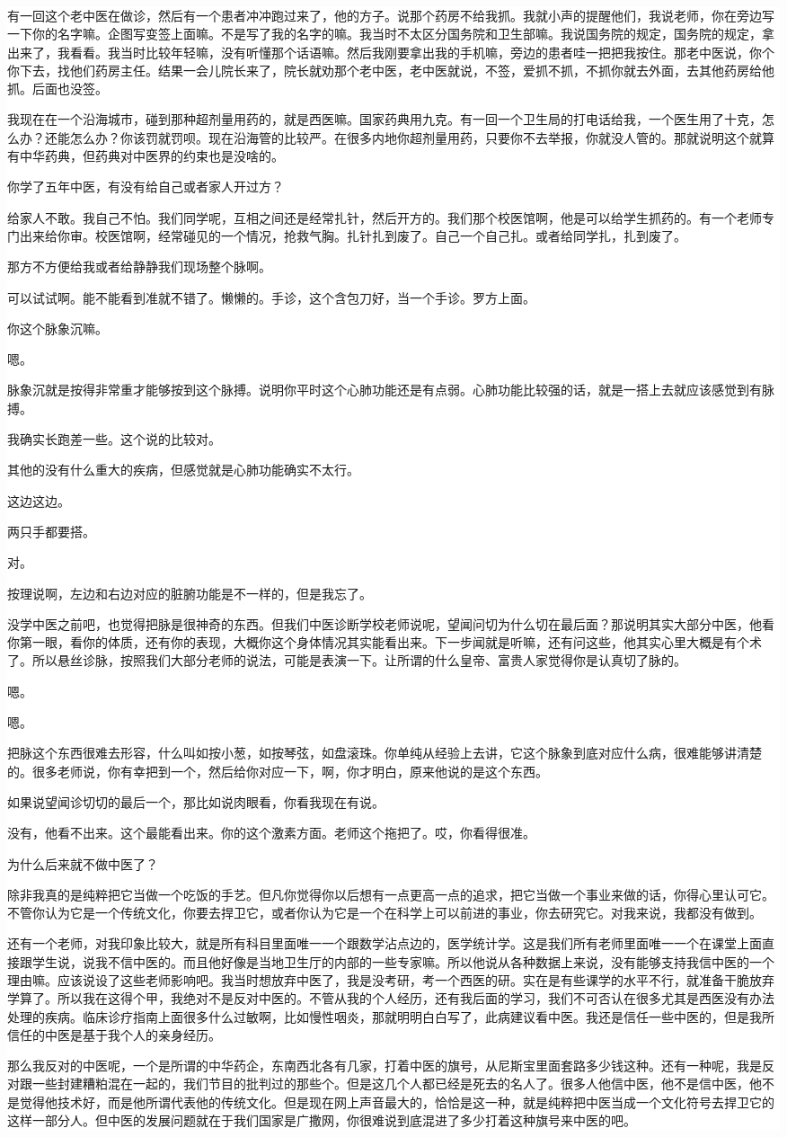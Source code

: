有一回这个老中医在做诊，然后有一个患者冲冲跑过来了，他的方子。说那个药房不给我抓。我就小声的提醒他们，我说老师，你在旁边写一下你的名字嘛。企图写变签上面嘛。不是写了我的名字的嘛。我当时不太区分国务院和卫生部嘛。我说国务院的规定，国务院的规定，拿出来了，我看看。我当时比较年轻嘛，没有听懂那个话语嘛。然后我刚要拿出我的手机嘛，旁边的患者哇一把把我按住。那老中医说，你个你下去，找他们药房主任。结果一会儿院长来了，院长就劝那个老中医，老中医就说，不签，爱抓不抓，不抓你就去外面，去其他药房给他抓。后面也没签。

我现在在一个沿海城市，碰到那种超剂量用药的，就是西医嘛。国家药典用九克。有一回一个卫生局的打电话给我，一个医生用了十克，怎么办？还能怎么办？你该罚就罚呗。现在沿海管的比较严。在很多内地你超剂量用药，只要你不去举报，你就没人管的。那就说明这个就算有中华药典，但药典对中医界的约束也是没啥的。

你学了五年中医，有没有给自己或者家人开过方？

给家人不敢。我自己不怕。我们同学呢，互相之间还是经常扎针，然后开方的。我们那个校医馆啊，他是可以给学生抓药的。有一个老师专门出来给你审。校医馆啊，经常碰见的一个情况，抢救气胸。扎针扎到废了。自己一个自己扎。或者给同学扎，扎到废了。

那方不方便给我或者给静静我们现场整个脉啊。

可以试试啊。能不能看到准就不错了。懒懒的。手诊，这个含包刀好，当一个手诊。罗方上面。

你这个脉象沉嘛。

嗯。

脉象沉就是按得非常重才能够按到这个脉搏。说明你平时这个心肺功能还是有点弱。心肺功能比较强的话，就是一搭上去就应该感觉到有脉搏。

我确实长跑差一些。这个说的比较对。

其他的没有什么重大的疾病，但感觉就是心肺功能确实不太行。

这边这边。

两只手都要搭。

对。

按理说啊，左边和右边对应的脏腑功能是不一样的，但是我忘了。

没学中医之前吧，也觉得把脉是很神奇的东西。但我们中医诊断学校老师说呢，望闻问切为什么切在最后面？那说明其实大部分中医，他看你第一眼，看你的体质，还有你的表现，大概你这个身体情况其实能看出来。下一步闻就是听嘛，还有问这些，他其实心里大概是有个术了。所以悬丝诊脉，按照我们大部分老师的说法，可能是表演一下。让所谓的什么皇帝、富贵人家觉得你是认真切了脉的。

嗯。

嗯。

把脉这个东西很难去形容，什么叫如按小葱，如按琴弦，如盘滚珠。你单纯从经验上去讲，它这个脉象到底对应什么病，很难能够讲清楚的。很多老师说，你有幸把到一个，然后给你对应一下，啊，你才明白，原来他说的是这个东西。

如果说望闻诊切切的最后一个，那比如说肉眼看，你看我现在有说。

没有，他看不出来。这个最能看出来。你的这个激素方面。老师这个拖把了。哎，你看得很准。

为什么后来就不做中医了？

除非我真的是纯粹把它当做一个吃饭的手艺。但凡你觉得你以后想有一点更高一点的追求，把它当做一个事业来做的话，你得心里认可它。不管你认为它是一个传统文化，你要去捍卫它，或者你认为它是一个在科学上可以前进的事业，你去研究它。对我来说，我都没有做到。

还有一个老师，对我印象比较大，就是所有科目里面唯一一个跟数学沾点边的，医学统计学。这是我们所有老师里面唯一一个在课堂上面直接跟学生说，说我不信中医的。而且他好像是当地卫生厅的内部的一些专家嘛。所以他说从各种数据上来说，没有能够支持我信中医的一个理由嘛。应该说设了这些老师影响吧。我当时想放弃中医了，我是没考研，考一个西医的研。实在是有些课学的水平不行，就准备干脆放弃学算了。所以我在这得个甲，我绝对不是反对中医的。不管从我的个人经历，还有我后面的学习，我们不可否认在很多尤其是西医没有办法处理的疾病。临床诊疗指南上面很多什么过敏啊，比如慢性咽炎，那就明明白白写了，此病建议看中医。我还是信任一些中医的，但是我所信任的中医是基于我个人的亲身经历。

那么我反对的中医呢，一个是所谓的中华药企，东南西北各有几家，打着中医的旗号，从尼斯宝里面套路多少钱这种。还有一种呢，我是反对跟一些封建糟粕混在一起的，我们节目的批判过的那些个。但是这几个人都已经是死去的名人了。很多人他信中医，他不是信中医，他不是觉得他技术好，而是他所谓代表他的传统文化。但是现在网上声音最大的，恰恰是这一种，就是纯粹把中医当成一个文化符号去捍卫它的这样一部分人。但中医的发展问题就在于我们国家是广撒网，你很难说到底混进了多少打着这种旗号来中医的吧。

